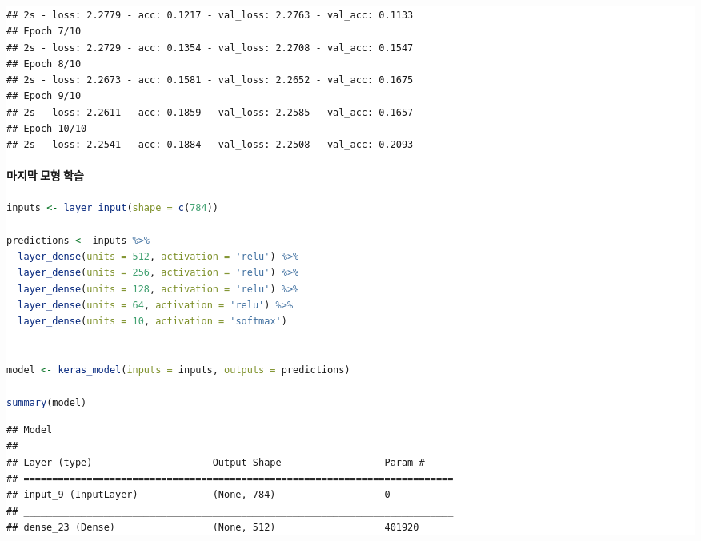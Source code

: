     ## 2s - loss: 2.2779 - acc: 0.1217 - val_loss: 2.2763 - val_acc: 0.1133
    ## Epoch 7/10
    ## 2s - loss: 2.2729 - acc: 0.1354 - val_loss: 2.2708 - val_acc: 0.1547
    ## Epoch 8/10
    ## 2s - loss: 2.2673 - acc: 0.1581 - val_loss: 2.2652 - val_acc: 0.1675
    ## Epoch 9/10
    ## 2s - loss: 2.2611 - acc: 0.1859 - val_loss: 2.2585 - val_acc: 0.1657
    ## Epoch 10/10
    ## 2s - loss: 2.2541 - acc: 0.1884 - val_loss: 2.2508 - val_acc: 0.2093

#### 마지막 모형 학습

``` r
inputs <- layer_input(shape = c(784))
 
predictions <- inputs %>%
  layer_dense(units = 512, activation = 'relu') %>% 
  layer_dense(units = 256, activation = 'relu') %>% 
  layer_dense(units = 128, activation = 'relu') %>% 
  layer_dense(units = 64, activation = 'relu') %>% 
  layer_dense(units = 10, activation = 'softmax')


model <- keras_model(inputs = inputs, outputs = predictions)

summary(model)
```

    ## Model
    ## ___________________________________________________________________________
    ## Layer (type)                     Output Shape                  Param #     
    ## ===========================================================================
    ## input_9 (InputLayer)             (None, 784)                   0           
    ## ___________________________________________________________________________
    ## dense_23 (Dense)                 (None, 512)                   401920      